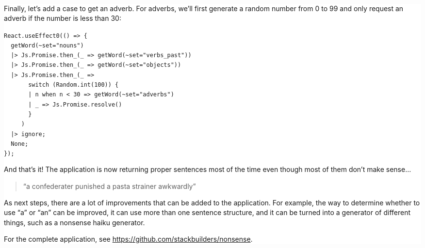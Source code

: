 Finally, let’s add a case to get an adverb. For adverbs, we’ll first generate a
random number from 0 to 99 and only request an adverb if the number is less than
30:

```reason
React.useEffect0(() => {
  getWord(~set="nouns")
  |> Js.Promise.then_(_ => getWord(~set="verbs_past"))
  |> Js.Promise.then_(_ => getWord(~set="objects"))
  |> Js.Promise.then_(_ =>
       switch (Random.int(100)) {
       | n when n < 30 => getWord(~set="adverbs")
       | _ => Js.Promise.resolve()
       }
     )
  |> ignore;
  None;
});
```

And that’s it! The application is now returning proper sentences most of the
time even though most of them don’t make sense...

> “a confederater punished a pasta strainer awkwardly”

As next steps, there are a lot of improvements that can be added to the
application. For example, the way to determine whether to use “a” or “an” can be
improved, it can use more than one sentence structure, and it can be turned into
a generator of different things, such as a nonsense haiku generator.

For the complete application, see <https://github.com/stackbuilders/nonsense>.
